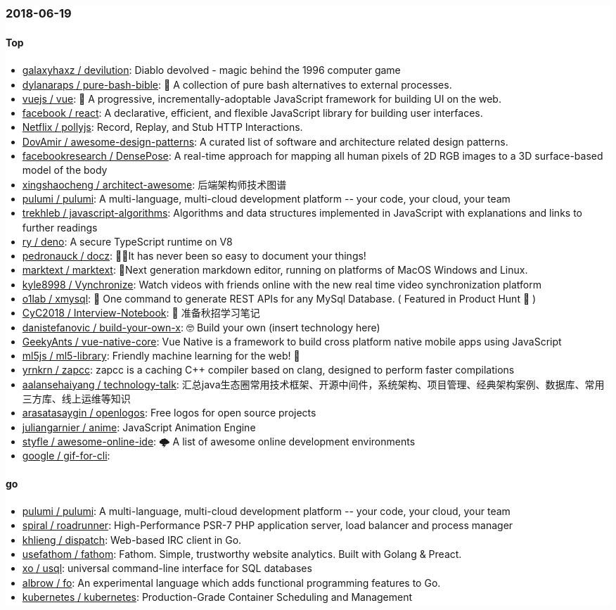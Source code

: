 ### 2018-06-19

#### Top
* [galaxyhaxz / devilution](https://github.com/galaxyhaxz/devilution): Diablo devolved - magic behind the 1996 computer game
* [dylanaraps / pure-bash-bible](https://github.com/dylanaraps/pure-bash-bible): 📖 A collection of pure bash alternatives to external processes.
* [vuejs / vue](https://github.com/vuejs/vue): 🖖 A progressive, incrementally-adoptable JavaScript framework for building UI on the web.
* [facebook / react](https://github.com/facebook/react): A declarative, efficient, and flexible JavaScript library for building user interfaces.
* [Netflix / pollyjs](https://github.com/Netflix/pollyjs): Record, Replay, and Stub HTTP Interactions.
* [DovAmir / awesome-design-patterns](https://github.com/DovAmir/awesome-design-patterns): A curated list of software and architecture related design patterns.
* [facebookresearch / DensePose](https://github.com/facebookresearch/DensePose): A real-time approach for mapping all human pixels of 2D RGB images to a 3D surface-based model of the body
* [xingshaocheng / architect-awesome](https://github.com/xingshaocheng/architect-awesome): 后端架构师技术图谱
* [pulumi / pulumi](https://github.com/pulumi/pulumi): A multi-language, multi-cloud development platform -- your code, your cloud, your team
* [trekhleb / javascript-algorithms](https://github.com/trekhleb/javascript-algorithms): Algorithms and data structures implemented in JavaScript with explanations and links to further readings
* [ry / deno](https://github.com/ry/deno): A secure TypeScript runtime on V8
* [pedronauck / docz](https://github.com/pedronauck/docz): ✍🏻It has never been so easy to document your things!
* [marktext / marktext](https://github.com/marktext/marktext): 📝Next generation markdown editor, running on platforms of MacOS Windows and Linux.
* [kyle8998 / Vynchronize](https://github.com/kyle8998/Vynchronize): Watch videos with friends online with the new real time video synchronization platform
* [o1lab / xmysql](https://github.com/o1lab/xmysql): 🚀 One command to generate REST APIs for any MySql Database. ( Featured in Product Hunt 🖖 )
* [CyC2018 / Interview-Notebook](https://github.com/CyC2018/Interview-Notebook): 📆 准备秋招学习笔记
* [danistefanovic / build-your-own-x](https://github.com/danistefanovic/build-your-own-x): 🤓 Build your own (insert technology here)
* [GeekyAnts / vue-native-core](https://github.com/GeekyAnts/vue-native-core): Vue Native is a framework to build cross platform native mobile apps using JavaScript
* [ml5js / ml5-library](https://github.com/ml5js/ml5-library): Friendly machine learning for the web! 🤖
* [yrnkrn / zapcc](https://github.com/yrnkrn/zapcc): zapcc is a caching C++ compiler based on clang, designed to perform faster compilations
* [aalansehaiyang / technology-talk](https://github.com/aalansehaiyang/technology-talk): 汇总java生态圈常用技术框架、开源中间件，系统架构、项目管理、经典架构案例、数据库、常用三方库、线上运维等知识
* [arasatasaygin / openlogos](https://github.com/arasatasaygin/openlogos): Free logos for open source projects
* [juliangarnier / anime](https://github.com/juliangarnier/anime): JavaScript Animation Engine
* [styfle / awesome-online-ide](https://github.com/styfle/awesome-online-ide): 🌩️ A list of awesome online development environments
* [google / gif-for-cli](https://github.com/google/gif-for-cli): 

#### go
* [pulumi / pulumi](https://github.com/pulumi/pulumi): A multi-language, multi-cloud development platform -- your code, your cloud, your team
* [spiral / roadrunner](https://github.com/spiral/roadrunner): High-Performance PSR-7 PHP application server, load balancer and process manager
* [khlieng / dispatch](https://github.com/khlieng/dispatch): Web-based IRC client in Go.
* [usefathom / fathom](https://github.com/usefathom/fathom): Fathom. Simple, trustworthy website analytics. Built with Golang & Preact.
* [xo / usql](https://github.com/xo/usql): universal command-line interface for SQL databases
* [albrow / fo](https://github.com/albrow/fo): An experimental language which adds functional programming features to Go.
* [kubernetes / kubernetes](https://github.com/kubernetes/kubernetes): Production-Grade Container Scheduling and Management